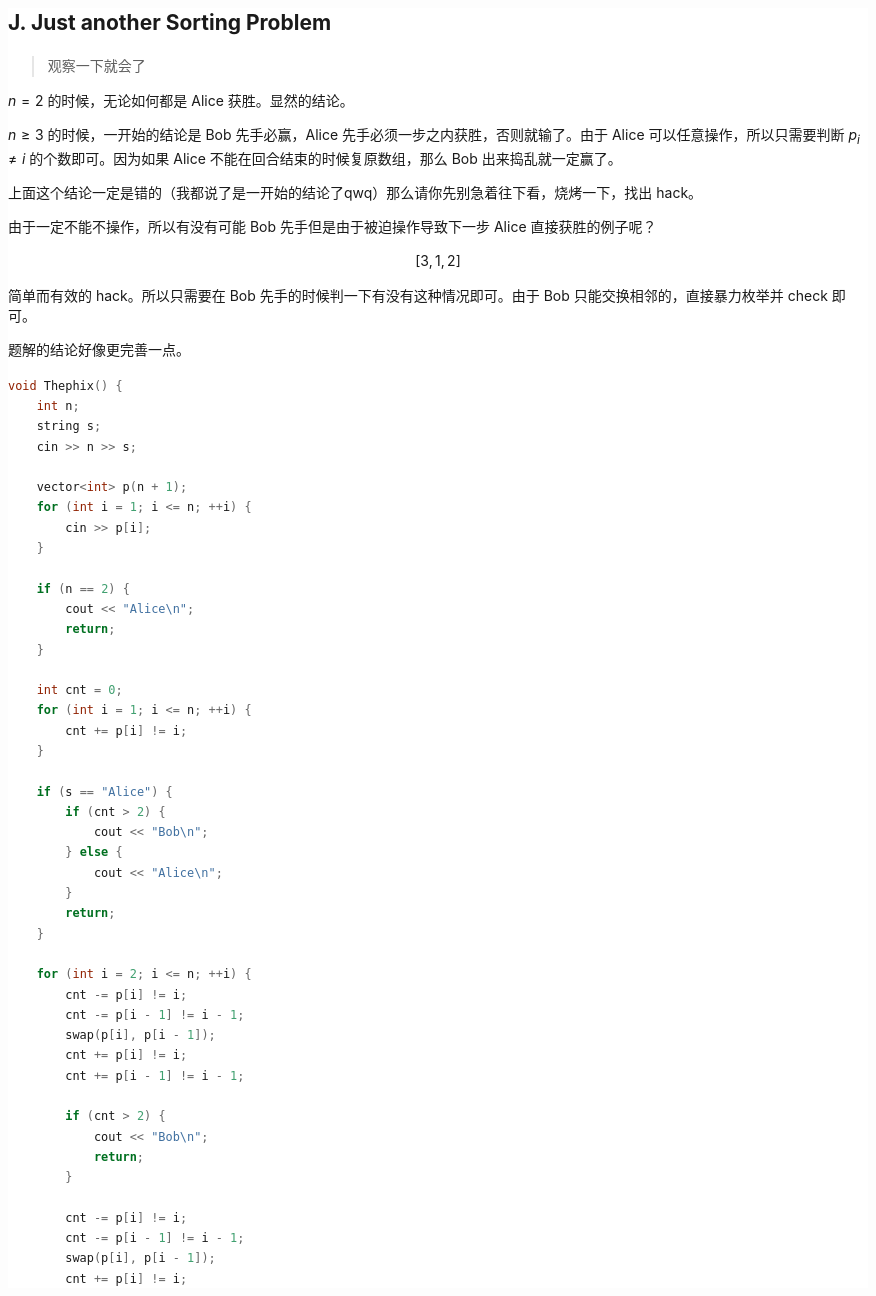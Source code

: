## J. Just another Sorting Problem

> 观察一下就会了

$n = 2$ 的时候，无论如何都是 Alice 获胜。显然的结论。

$n \geq 3$ 的时候，一开始的结论是 Bob 先手必赢，Alice 先手必须一步之内获胜，否则就输了。由于 Alice 可以任意操作，所以只需要判断 $p_i \neq i$ 的个数即可。因为如果 Alice 不能在回合结束的时候复原数组，那么 Bob 出来捣乱就一定赢了。

上面这个结论一定是错的（我都说了是一开始的结论了qwq）那么请你先别急着往下看，烧烤一下，找出 hack。

由于一定不能不操作，所以有没有可能 Bob 先手但是由于被迫操作导致下一步 Alice 直接获胜的例子呢？

$$
[3,1,2]
$$

简单而有效的 hack。所以只需要在 Bob 先手的时候判一下有没有这种情况即可。由于 Bob 只能交换相邻的，直接暴力枚举并 check 即可。

题解的结论好像更完善一点。

```cpp
void Thephix() {
	int n;
	string s;
	cin >> n >> s;

	vector<int> p(n + 1);
	for (int i = 1; i <= n; ++i) {
		cin >> p[i];
	}

	if (n == 2) {
		cout << "Alice\n";
		return;
	}

	int cnt = 0;
	for (int i = 1; i <= n; ++i) {
		cnt += p[i] != i;
	}

	if (s == "Alice") {
		if (cnt > 2) {
			cout << "Bob\n";
		} else {
			cout << "Alice\n";
		}
		return;
	}

	for (int i = 2; i <= n; ++i) {
		cnt -= p[i] != i;
		cnt -= p[i - 1] != i - 1;
		swap(p[i], p[i - 1]);
		cnt += p[i] != i;
		cnt += p[i - 1] != i - 1;
		
		if (cnt > 2) {
			cout << "Bob\n";
			return;
		}
		
		cnt -= p[i] != i;
		cnt -= p[i - 1] != i - 1;
		swap(p[i], p[i - 1]);
		cnt += p[i] != i;
```